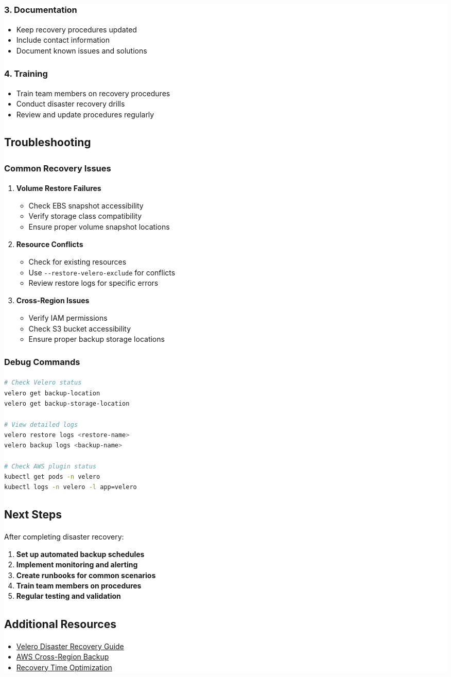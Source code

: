 ### 3. Documentation
- Keep recovery procedures updated
- Include contact information
- Document known issues and solutions

### 4. Training
- Train team members on recovery procedures
- Conduct disaster recovery drills
- Review and update procedures regularly

## Troubleshooting

### Common Recovery Issues

1. **Volume Restore Failures**
   - Check EBS snapshot accessibility
   - Verify storage class compatibility
   - Ensure proper volume snapshot locations

2. **Resource Conflicts**
   - Check for existing resources
   - Use `--restore-velero-exclude` for conflicts
   - Review restore logs for specific errors

3. **Cross-Region Issues**
   - Verify IAM permissions
   - Check S3 bucket accessibility
   - Ensure proper backup storage locations

### Debug Commands

```bash
# Check Velero status
velero get backup-location
velero get backup-storage-location

# View detailed logs
velero restore logs <restore-name>
velero backup logs <backup-name>

# Check AWS plugin status
kubectl get pods -n velero
kubectl logs -n velero -l app=velero
```

## Next Steps

After completing disaster recovery:

1. **Set up automated backup schedules**
2. **Implement monitoring and alerting**
3. **Create runbooks for common scenarios**
4. **Train team members on procedures**
5. **Regular testing and validation**

## Additional Resources

- [Velero Disaster Recovery Guide](https://velero.io/docs/v1.11/disaster-case/)
- [AWS Cross-Region Backup](https://velero.io/docs/v1.11/aws/#cross-region-backup)
- [Recovery Time Optimization](https://velero.io/docs/v1.11/best-practices/#recovery-time-optimization)
